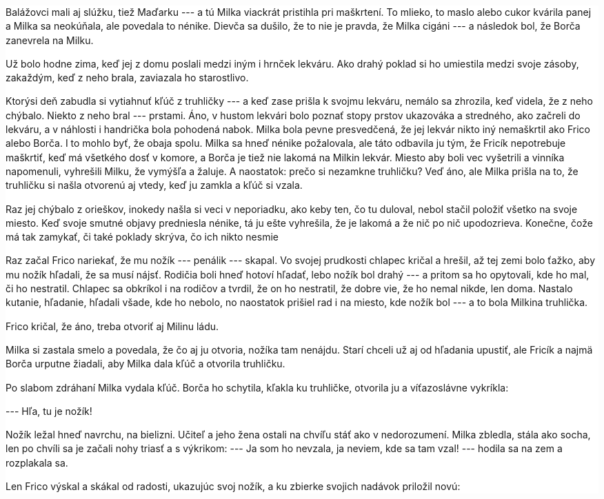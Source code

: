 Balážovci mali aj slúžku, tiež Maďarku --- a tú Milka viackrát pristihla
pri maškrtení. To mlieko, to maslo alebo cukor kvárila panej a Milka sa
neokúňala, ale povedala to nénike. Dievča sa dušilo, že to nie je
pravda, že Milka cigáni --- a následok bol, že Borča zanevrela na Milku.

Už bolo hodne zima, keď jej z domu poslali medzi iným i hrnček lekváru.
Ako drahý poklad si ho umiestila medzi svoje zásoby, zakaždým, keď z
neho brala, zaviazala ho starostlivo.

Ktorýsi deň zabudla si vytiahnuť kľúč z truhličky --- a keď zase prišla
k svojmu lekváru, nemálo sa zhrozila, keď videla, že z neho chýbalo.
Niekto z neho bral --- prstami. Áno, v hustom lekvári bolo poznať stopy
prstov ukazováka a stredného, ako začreli do lekváru, a v náhlosti i
handrička bola pohodená nabok. Milka bola pevne presvedčená, že jej
lekvár nikto iný nemaškrtil ako Frico alebo Borča. I to mohlo byť, že
obaja spolu. Milka sa hneď nénike požalovala, ale táto odbavila ju tým,
že Fricík nepotrebuje maškrtiť, keď má všetkého dosť v komore, a Borča
je tiež nie lakomá na Milkin lekvár. Miesto aby boli vec vyšetrili a
vinníka napomenuli, vyhrešili Milku, že vymýšľa a žaluje. A naostatok:
prečo si nezamkne truhličku? Veď áno, ale Milka prišla na to, že
truhličku si našla otvorenú aj vtedy, keď ju zamkla a kľúč si vzala.

Raz jej chýbalo z orieškov, inokedy našla si veci v neporiadku, ako keby
ten, čo tu duloval, nebol stačil položiť všetko na svoje miesto. Keď
svoje smutné objavy predniesla nénike, tá ju ešte vyhrešila, že je
lakomá a že nič po nič upodozrieva. Konečne, čože má tak zamykať, či
také poklady skrýva, čo ich nikto nesmie

Raz začal Frico nariekať, že mu nožík --- penálik --- skapal. Vo svojej
prudkosti chlapec kričal a hrešil, až tej zemi bolo ťažko, aby mu nožík
hľadali, že sa musí nájsť. Rodičia boli hneď hotoví hľadať, lebo nožík
bol drahý --- a pritom sa ho opytovali, kde ho mal, či ho nestratil.
Chlapec sa obkríkol i na rodičov a tvrdil, že on ho nestratil, že dobre
vie, že ho nemal nikde, len doma. Nastalo kutanie, hľadanie, hľadali
všade, kde ho nebolo, no naostatok prišiel rad i na miesto, kde nožík
bol --- a to bola Milkina truhlička.

Frico kričal, že áno, treba otvoriť aj Milinu ládu.

Milka si zastala smelo a povedala, že čo aj ju otvoria, nožíka tam
nenájdu. Starí chceli už aj od hľadania upustiť, ale Fricík a najmä
Borča urputne žiadali, aby Milka dala kľúč a otvorila truhličku.

Po slabom zdráhaní Milka vydala kľúč. Borča ho schytila, kľakla ku
truhličke, otvorila ju a víťazoslávne vykríkla:

--- Hľa, tu je nožík!

Nožík ležal hneď navrchu, na bielizni. Učiteľ a jeho žena ostali na
chvíľu stáť ako v nedorozumení. Milka zbledla, stála ako socha, len po
chvíli sa je začali nohy triasť a s výkrikom: --- Ja som ho nevzala, ja
neviem, kde sa tam vzal! --- hodila sa na zem a rozplakala sa.

Len Frico výskal a skákal od radosti, ukazujúc svoj nožík, a ku zbierke
svojich nadávok priložil novú:
